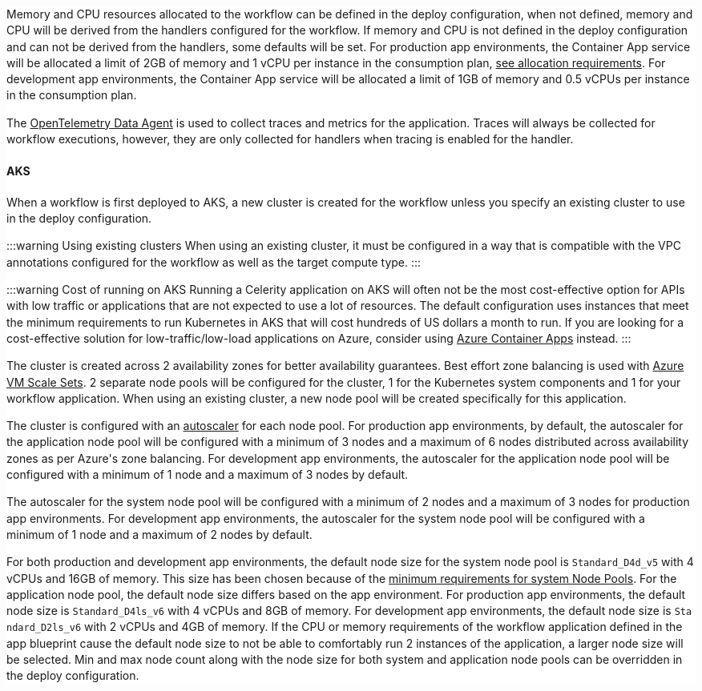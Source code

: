 Memory and CPU resources allocated to the workflow can be defined in the deploy configuration, when not defined, memory and CPU will be derived from the handlers configured for the workflow. If memory and CPU is not defined in the deploy configuration and can not be derived from the handlers, some defaults will be set. For production app environments, the Container App service will be allocated a limit of 2GB of memory and 1 vCPU per instance in the consumption plan, [see allocation requirements](https://learn.microsoft.com/en-us/azure/container-apps/containers#allocations). For development app environments, the Container App service will be allocated a limit of 1GB of memory and 0.5 vCPUs per instance in the consumption plan.

The [OpenTelemetry Data Agent](https://learn.microsoft.com/en-us/azure/container-apps/opentelemetry-agents?tabs=arm) is used to collect traces and metrics for the application. Traces will always be collected for workflow executions, however, they are only collected for handlers when tracing is enabled for the handler.

#### AKS

When a workflow is first deployed to AKS, a new cluster is created for the workflow unless you specify an existing cluster to use in the deploy configuration.

:::warning Using existing clusters
When using an existing cluster, it must be configured in a way that is compatible with the VPC annotations configured for the workflow as well as the target compute type.
:::

:::warning Cost of running on AKS
Running a Celerity application on AKS will often not be the most cost-effective option for APIs with low traffic or applications that are not expected to use a lot of resources. The default configuration uses instances that meet the minimum requirements to run Kubernetes in AKS that will cost hundreds of US dollars a month to run.
If you are looking for a cost-effective solution for low-traffic/low-load applications on Azure, consider using [Azure Container Apps](#container-apps) instead.
:::

The cluster is created across 2 availability zones for better availability guarantees. Best effort zone balancing is used with [Azure VM Scale Sets](https://learn.microsoft.com/en-us/azure/virtual-machine-scale-sets/virtual-machine-scale-sets-use-availability-zones?tabs=portal-2#zone-balancing). 2 separate node pools will be configured for the cluster, 1 for the Kubernetes system components and 1 for your workflow application. When using an existing cluster, a new node pool will be created specifically for this application.

The cluster is configured with an [autoscaler](https://learn.microsoft.com/en-us/azure/aks/cluster-autoscaler?tabs=azure-cli) for each node pool. For production app environments, by default, the autoscaler for the application node pool will be configured with a minimum of 3 nodes and a maximum of 6 nodes distributed across availability zones as per Azure's zone balancing. For development app environments, the autoscaler for the application node pool will  be configured with a minimum of 1 node and a maximum of 3 nodes by default.

The autoscaler for the system node pool will be configured with a minimum of 2 nodes and a maximum of 3 nodes for production app environments. For development app environments, the autoscaler for the system node pool will be configured with a minimum of 1 node and a maximum of 2 nodes by default.

For both production and development app environments, the default node size for the system node pool is `Standard_D4d_v5` with 4 vCPUs and 16GB of memory. This size has been chosen because of the [minimum requirements for system Node Pools](https://learn.microsoft.com/en-us/azure/aks/use-system-pools?tabs=azure-cli#system-and-user-node-pools).
For the application node pool, the default node size differs based on the app environment. For production app environments, the default node size is `Standard_D4ls_v6` with 4 vCPUs and 8GB of memory. For development app environments, the default node size is `Standard_D2ls_v6` with 2 vCPUs and 4GB of memory.
If the CPU or memory requirements of the workflow application defined in the app blueprint cause the default node size to not be able to comfortably run 2 instances of the application, a larger node size will be selected.
Min and max node count along with the node size for both system and application node pools can be overridden in the deploy configuration.
